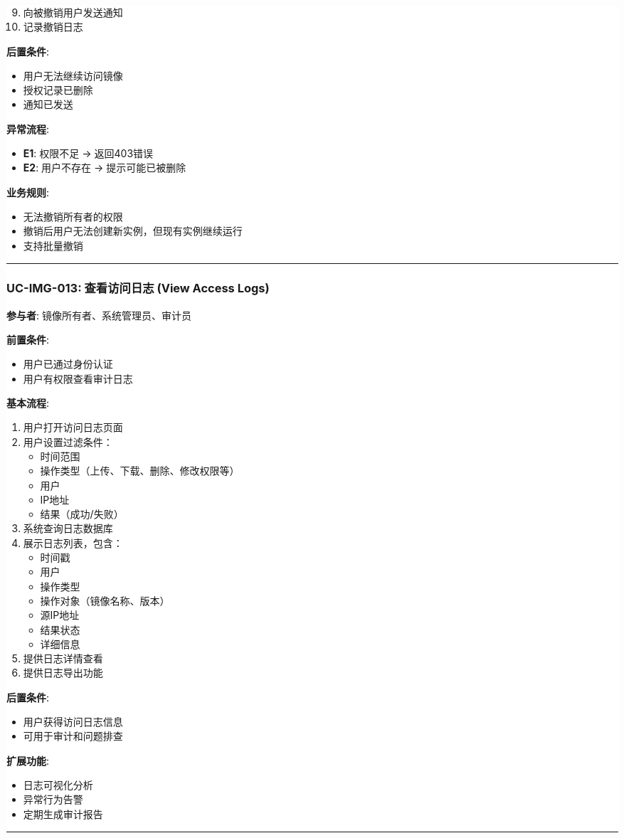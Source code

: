 9. 向被撤销用户发送通知
10. 记录撤销日志

**后置条件**:
- 用户无法继续访问镜像
- 授权记录已删除
- 通知已发送

**异常流程**:
- **E1**: 权限不足 → 返回403错误
- **E2**: 用户不存在 → 提示可能已被删除

**业务规则**:
- 无法撤销所有者的权限
- 撤销后用户无法创建新实例，但现有实例继续运行
- 支持批量撤销

---

### UC-IMG-013: 查看访问日志 (View Access Logs)

**参与者**: 镜像所有者、系统管理员、审计员

**前置条件**:
- 用户已通过身份认证
- 用户有权限查看审计日志

**基本流程**:
1. 用户打开访问日志页面
2. 用户设置过滤条件：
   - 时间范围
   - 操作类型（上传、下载、删除、修改权限等）
   - 用户
   - IP地址
   - 结果（成功/失败）
3. 系统查询日志数据库
4. 展示日志列表，包含：
   - 时间戳
   - 用户
   - 操作类型
   - 操作对象（镜像名称、版本）
   - 源IP地址
   - 结果状态
   - 详细信息
5. 提供日志详情查看
6. 提供日志导出功能

**后置条件**:
- 用户获得访问日志信息
- 可用于审计和问题排查

**扩展功能**:
- 日志可视化分析
- 异常行为告警
- 定期生成审计报告

---